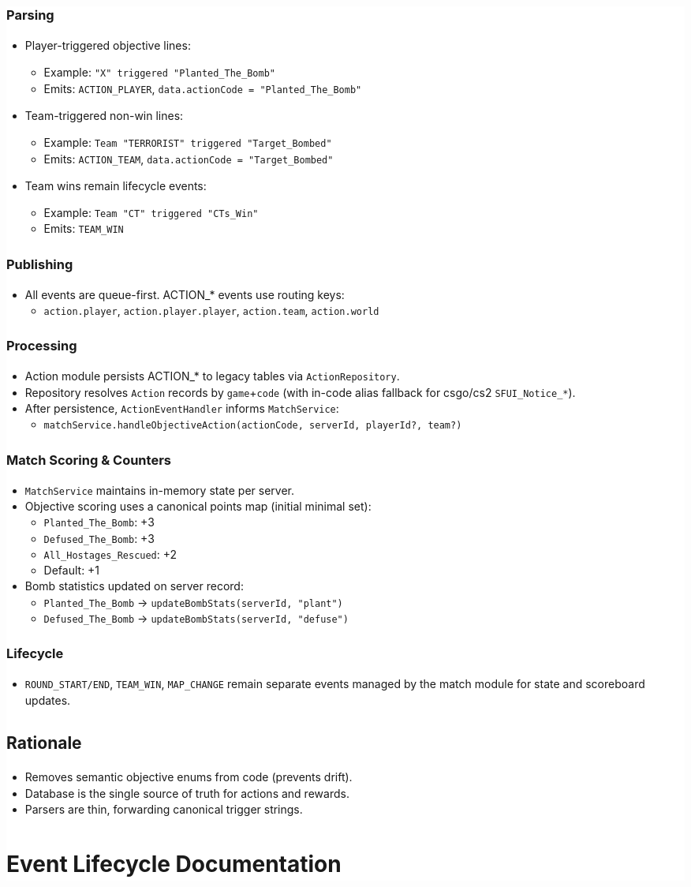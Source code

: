 ### Parsing

- Player-triggered objective lines:
  - Example: `"X" triggered "Planted_The_Bomb"`
  - Emits: `ACTION_PLAYER`, `data.actionCode = "Planted_The_Bomb"`

- Team-triggered non-win lines:
  - Example: `Team "TERRORIST" triggered "Target_Bombed"`
  - Emits: `ACTION_TEAM`, `data.actionCode = "Target_Bombed"`

- Team wins remain lifecycle events:
  - Example: `Team "CT" triggered "CTs_Win"`
  - Emits: `TEAM_WIN`

### Publishing

- All events are queue-first. ACTION\_\* events use routing keys:
  - `action.player`, `action.player.player`, `action.team`, `action.world`

### Processing

- Action module persists ACTION\_\* to legacy tables via `ActionRepository`.
- Repository resolves `Action` records by `game`+`code` (with in-code alias fallback for csgo/cs2 `SFUI_Notice_*`).
- After persistence, `ActionEventHandler` informs `MatchService`:
  - `matchService.handleObjectiveAction(actionCode, serverId, playerId?, team?)`

### Match Scoring & Counters

- `MatchService` maintains in-memory state per server.
- Objective scoring uses a canonical points map (initial minimal set):
  - `Planted_The_Bomb`: +3
  - `Defused_The_Bomb`: +3
  - `All_Hostages_Rescued`: +2
  - Default: +1
- Bomb statistics updated on server record:
  - `Planted_The_Bomb` → `updateBombStats(serverId, "plant")`
  - `Defused_The_Bomb` → `updateBombStats(serverId, "defuse")`

### Lifecycle

- `ROUND_START/END`, `TEAM_WIN`, `MAP_CHANGE` remain separate events managed by the match module for state and scoreboard updates.

## Rationale

- Removes semantic objective enums from code (prevents drift).
- Database is the single source of truth for actions and rewards.
- Parsers are thin, forwarding canonical trigger strings.

# Event Lifecycle Documentation
